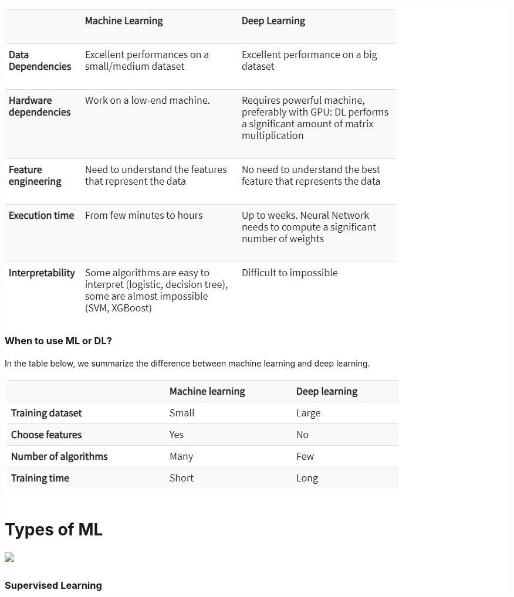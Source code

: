 ![](ML_vs_DL.PNG)

### When to use ML or DL?

In the table below, we summarize the difference between machine learning and deep learning.

![](ML_DL_use.PNG)

# Types of ML

![](https://social.technet.microsoft.com/wiki/cfs-file.ashx/__key/communityserver-wikis-components-files/00-00-00-00-05/7002.5_5F00_1.PNG)

### Supervised Learning
